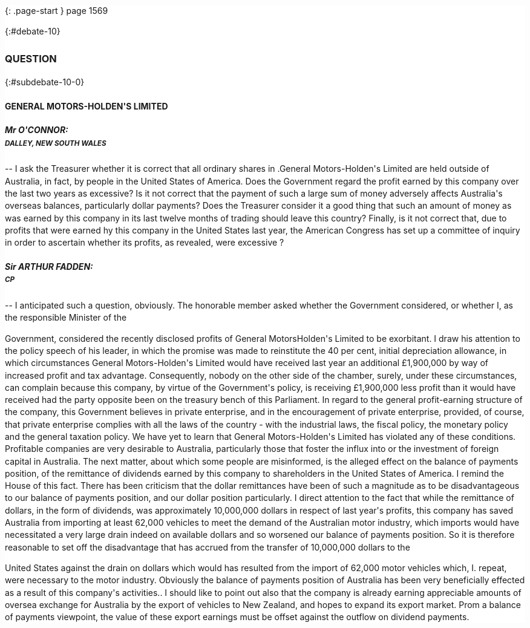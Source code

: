 {: .page-start }
page 1569

{:#debate-10}
### QUESTION

{:#subdebate-10-0}
#### GENERAL MOTORS-HOLDEN'S LIMITED

##### Mr O'CONNOR:<br><small class="text-muted">DALLEY, NEW SOUTH WALES</small>

-- I ask the Treasurer whether it is correct that all ordinary shares in .General Motors-Holden's Limited are held outside of Australia, in fact, by people in the United States of America. Does the Government regard the profit earned by this company over the last two years as excessive? Is it not correct that the payment of such a large sum of money adversely affects Australia's overseas balances, particularly dollar payments? Does the Treasurer consider it a good thing that such an amount of money as was earned by this company in its last twelve months of trading should leave this country? Finally, is it not correct that, due to profits that were earned hy this company in the United States last year, the American Congress has set up a committee of inquiry in order to ascertain whether its profits, as revealed, were excessive ? 

##### Sir ARTHUR FADDEN:<br><small class="text-muted">CP</small>

-- I anticipated such a question, obviously. The honorable member asked whether the Government considered, or whether I, as the responsible Minister of the 

Government, considered the recently disclosed profits of General MotorsHolden's Limited to be exorbitant. I draw his attention to the policy speech of his leader, in which the promise was made to reinstitute the 40 per cent, initial depreciation allowance, in which circumstances General Motors-Holden's Limited would have received last year an additional £1,900,000 by way of increased profit and tax advantage. Consequently, nobody on the other side of the chamber, surely, under these circumstances, can complain because this company, by virtue of the Government's policy, is receiving £1,900,000 less profit than it would have received had the party opposite been on the treasury bench of this Parliament. In regard to the general profit-earning structure of the company, this Government believes in private enterprise, and in the encouragement of private enterprise, provided, of course, that private enterprise complies with all the laws of the country - with the industrial laws, the fiscal policy, the monetary policy and the general taxation policy. We have yet to learn that General Motors-Holden's Limited has violated any of these conditions. Profitable companies are very desirable to Australia, particularly those that foster the influx into or the investment of foreign capital in Australia. The next matter, about which some people are misinformed, is the alleged effect on the balance of payments position, of the remittance of dividends earned by this company to shareholders in the United States of America. I remind the House of this fact. There has been criticism that the dollar remittances have been of such a magnitude as to be disadvantageous to our balance of payments position, and our dollar position particularly. I direct attention to the fact that while the remittance of dollars, in the form of dividends, was approximately 10,000,000 dollars in respect of last year's profits, this company has saved Australia from importing at least 62,000 vehicles to meet the demand of the Australian motor industry, which imports would have necessitated a very large drain indeed on available dollars and so worsened our balance of payments position. So it is therefore reasonable to set off the disadvantage that has accrued from the transfer of 10,000,000 dollars to the 

United States against the drain on dollars which would has resulted from the import of 62,000 motor vehicles which, I. repeat, were necessary to the motor industry. Obviously the balance of payments position of Australia has been very beneficially effected as a result of this company's activities.. I should like to point out also that the company is already earning appreciable amounts of oversea exchange for Australia by the export of vehicles to New Zealand, and hopes to expand its export market. Prom a balance of payments viewpoint, the value of these export earnings must be offset against the outflow on dividend payments. 
